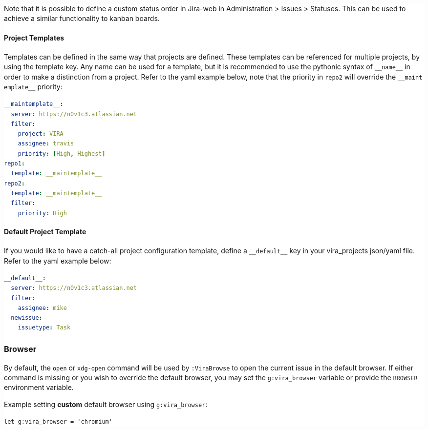 Note that it is possible to define a custom status order in Jira-web in Administration > Issues > Statuses. This can be used to achieve a similar functionality to kanban boards.

#### Project Templates

Templates can be defined in the same way that projects are defined. These templates can be referenced for multiple projects, by using the template key.
Any name can be used for a template, but it is recommended to use the pythonic syntax of `__name__` in order to make a distinction from a project.
Refer to the yaml example below, note that the priority in `repo2` will override the `__maintemplate__` priority:

```yaml
__maintemplate__:
  server: https://n0v1c3.atlassian.net
  filter:
    project: VIRA
    assignee: travis
    priority: [High, Highest]
repo1:
  template: __maintemplate__
repo2:
  template: __maintemplate__
  filter:
    priority: High
```

#### Default Project Template

If you would like to have a catch-all project configuration template, define a `__default__` key in your vira_projects
json/yaml file. Refer to the yaml example below:

```yaml
__default__:
  server: https://n0v1c3.atlassian.net
  filter:
    assignee: mike
  newissue:
    issuetype: Task
```

### Browser

By default, the `open` or `xdg-open` command will be used by `:ViraBrowse` to open the current issue in the default
browser. If either command is missing or you wish to override the default browser, you may set the `g:vira_browser`
variable or provide the `BROWSER` environment variable.

Example setting **custom** default browser using `g:vira_browser`:

```
let g:vira_browser = 'chromium'
```
